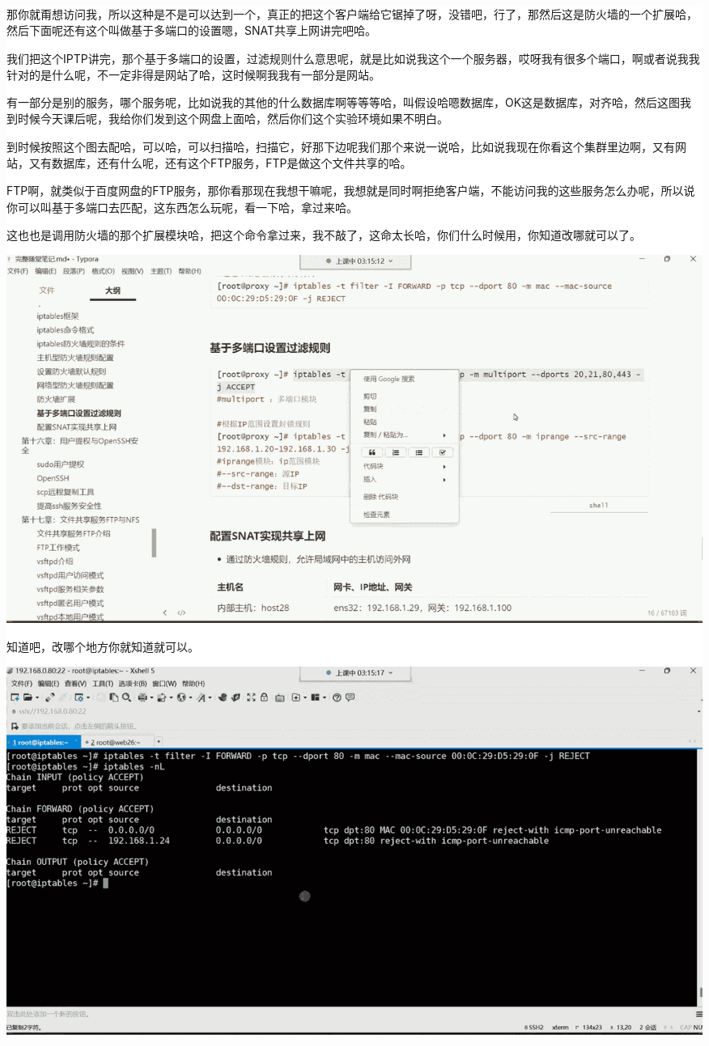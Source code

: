 那你就甭想访问我，所以这种是不是可以达到一个，真正的把这个客户端给它锯掉了呀，没错吧，行了，那然后这是防火墙的一个扩展哈，然后下面呢还有这个叫做基于多端口的设置嗯，SNAT共享上网讲完吧哈。

我们把这个IPTP讲完，那个基于多端口的设置，过滤规则什么意思呢，就是比如说我这个一个服务器，哎呀我有很多个端口，啊或者说我我针对的是什么呢，不一定非得是网站了哈，这时候啊我我有一部分是网站。

有一部分是别的服务，哪个服务呢，比如说我的其他的什么数据库啊等等等哈，叫假设哈嗯数据库，OK这是数据库，对齐哈，然后这图我到时候今天课后呢，我给你们发到这个网盘上面哈，然后你们这个实验环境如果不明白。

到时候按照这个图去配哈，可以哈，可以扫描哈，扫描它，好那下边呢我们那个来说一说哈，比如说我现在你看这个集群里边啊，又有网站，又有数据库，还有什么呢，还有这个FTP服务，FTP是做这个文件共享的哈。

FTP啊，就类似于百度网盘的FTP服务，那你看那现在我想干嘛呢，我想就是同时啊拒绝客户端，不能访问我的这些服务怎么办呢，所以说你可以叫基于多端口去匹配，这东西怎么玩呢，看一下哈，拿过来哈。

这也也是调用防火墙的那个扩展模块哈，把这个命令拿过来，我不敲了，这命太长哈，你们什么时候用，你知道改哪就可以了。



![](img/651d5323ce5b843cde2f085a378cf936_135.png)

知道吧，改哪个地方你就知道就可以。

![](img/651d5323ce5b843cde2f085a378cf936_137.png)
